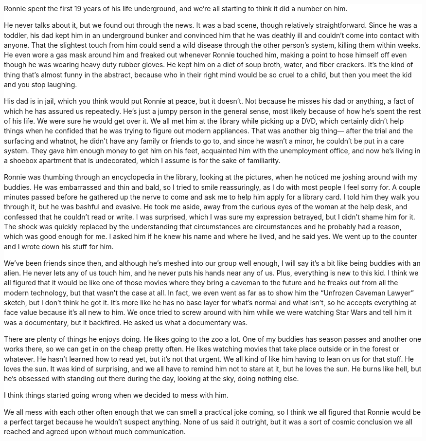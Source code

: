 Ronnie spent the first 19 years of his life underground, and we’re all starting to think it did a number on him.

He never talks about it, but we found out through the news. It was a bad scene, though relatively straightforward. Since he was a toddler, his dad kept him in an underground bunker and convinced him that he was deathly ill and couldn’t come into contact with anyone. That the slightest touch from him could send a wild disease through the other person’s system, killing them within weeks. He even wore a gas mask around him and freaked out whenever Ronnie touched him, making a point to hose himself off even though he was wearing heavy duty rubber gloves. He kept him on a diet of soup broth, water, and fiber crackers. It’s the kind of thing that’s almost funny in the abstract, because who in their right mind would be so cruel to a child, but then you meet the kid and you stop laughing.

His dad is in jail, which you think would put Ronnie at peace, but it doesn’t. Not because he misses his dad or anything, a fact of which he has assured us repeatedly. He’s just a jumpy person in the general sense, most likely because of how he’s spent the rest of his life. We were sure he would get over it. We all met him at the library while picking up a DVD, which certainly didn’t help things when he confided that he was trying to figure out modern appliances. That was another big thing— after the trial and the surfacing and whatnot, he didn’t have any family or friends to go to, and since he wasn’t a minor, he couldn’t be put in a care system. They gave him enough money to get him on his feet, acquainted him with the unemployment office, and now he’s living in a shoebox apartment that is undecorated, which I assume is for the sake of familiarity.

Ronnie was thumbing through an encyclopedia in the library, looking at the pictures, when he noticed me joshing around with my buddies. He was embarrassed and thin and bald, so I tried to smile reassuringly, as I do with most people I feel sorry for. A couple minutes passed before he gathered up the nerve to come and ask me to help him apply for a library card. I told him they walk you through it, but he was bashful and evasive. He took me aside, away from the curious eyes of the woman at the help desk, and confessed that he couldn’t read or write. I was surprised, which I was sure my expression betrayed, but I didn’t shame him for it. The shock was quickly replaced by the understanding that circumstances are circumstances and he probably had a reason, which was good enough for me. I asked him if he knew his name and where he lived, and he said yes. We went up to the counter and I wrote down his stuff for him. 

We’ve been friends since then, and although he’s meshed into our group well enough, I will say it’s a bit like being buddies with an alien. He never lets any of us touch him, and he never puts his hands near any of us. Plus, everything is new to this kid. I think we all figured that it would be like one of those movies where they bring a caveman to the future and he freaks out from all the modern technology, but that wasn’t the case at all. In fact, we even went as far as to show him the “Unfrozen Caveman Lawyer” sketch, but I don’t think he got it. It’s more like he has no base layer for what’s normal and what isn’t, so he accepts everything at face value because it’s all new to him. We once tried to screw around with him while we were watching Star Wars and tell him it was a documentary, but it backfired. He asked us what a documentary was.

There are plenty of things he enjoys doing. He likes going to the zoo a lot. One of my buddies has season passes and another one works there, so we can get in on the cheap pretty often. He likes watching movies that take place outside or in the forest or whatever. He hasn’t learned how to read yet, but it’s not that urgent. We all kind of like him having to lean on us for that stuff. He loves the sun. It was kind of surprising, and we all have to remind him not to stare at it, but he loves the sun. He burns like hell, but he’s obsessed with standing out there during the day, looking at the sky, doing nothing else.

I think things started going wrong when we decided to mess with him.

We all mess with each other often enough that we can smell a practical joke coming, so I think we all figured that Ronnie would be a perfect target because he wouldn’t suspect anything. None of us said it outright, but it was a sort of cosmic conclusion we all reached and agreed upon without much communication. 

